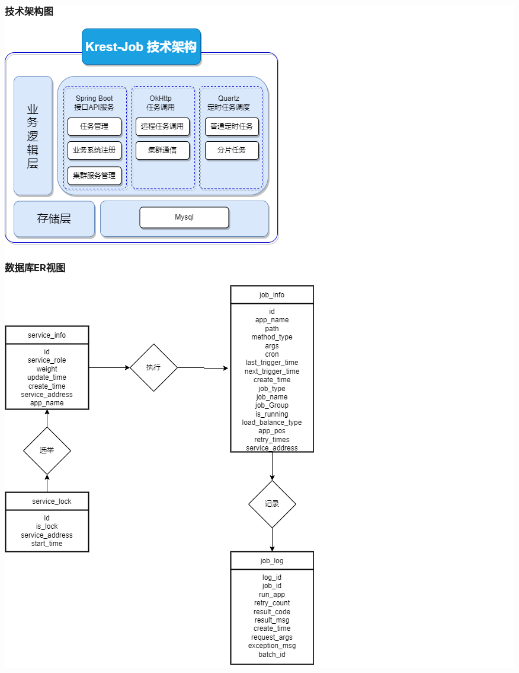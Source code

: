 ### 技术架构图

![Krest-job-技术架构图.drawio](img/Krest-job-技术架构图.drawio.png)







### 数据库ER视图

![Krest-job-数据库ER视图.drawio](img/Krest-job-数据库ER视图.drawio.png)
